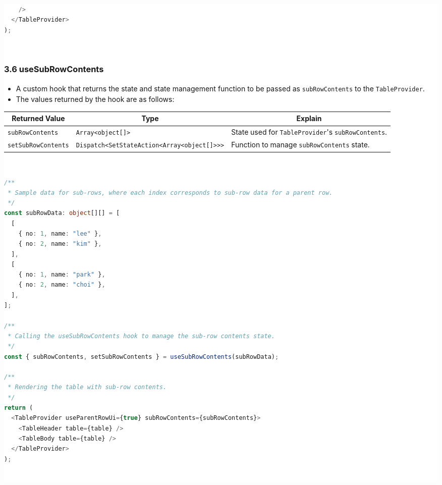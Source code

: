 ```typescript
    />
  </TableProvider>
);
```

<br/>

### 3.6 useSubRowContents

- A custom hook that returns the state and state management function to be passed as `subRowContents` to the `TableProvider`.
- The values returned by the hook are as follows:

| Returned Value      | Type                                        | Explain                                            |
| ------------------- | ------------------------------------------- | -------------------------------------------------- |
| `subRowContents`    | `Array<object[]>`                           | State used for `TableProvider`'s `subRowContents`. |
| `setSubRowContents` | `Dispatch<SetStateAction<Array<object[]>>>` | Function to manage `subRowContents` state.         |

<br/>

```typescript
/**
 * Sample data for sub-rows, where each index corresponds to sub-row data for a parent row.
 */
const subRowData: object[][] = [
  [
    { no: 1, name: "lee" },
    { no: 2, name: "kim" },
  ],
  [
    { no: 1, name: "park" },
    { no: 2, name: "choi" },
  ],
];

/**
 * Calling the useSubRowContents hook to manage the sub-row contents state.
 */
const { subRowContents, setSubRowContents } = useSubRowContents(subRowData);

/**
 * Rendering the table with sub-row contents.
 */
return (
  <TableProvider useParentRowUi={true} subRowContents={subRowContents}>
    <TableHeader table={table} />
    <TableBody table={table} />
  </TableProvider>
);
```

<br/>

